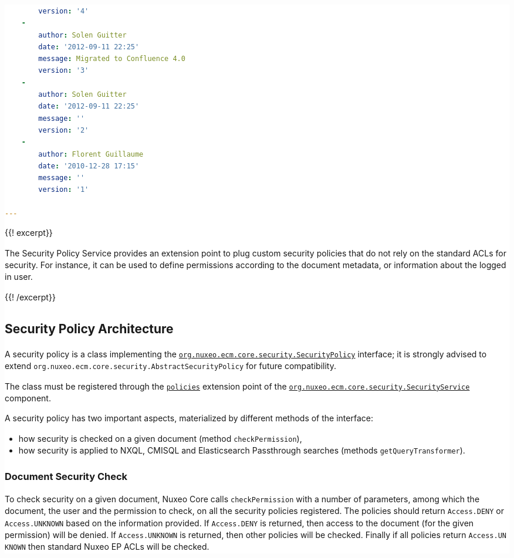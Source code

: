 ```yaml
        version: '4'
    - 
        author: Solen Guitter
        date: '2012-09-11 22:25'
        message: Migrated to Confluence 4.0
        version: '3'
    - 
        author: Solen Guitter
        date: '2012-09-11 22:25'
        message: ''
        version: '2'
    - 
        author: Florent Guillaume
        date: '2010-12-28 17:15'
        message: ''
        version: '1'

---
```

{{! excerpt}}

The Security Policy Service provides an extension point to plug custom security policies that do not rely on the standard ACLs for security. For instance, it can be used to define permissions according to the document metadata, or information about the logged in user.

{{! /excerpt}}

## Security Policy Architecture

A security policy is a class implementing the [`org.nuxeo.ecm.core.security.SecurityPolicy`](http://community.nuxeo.com/api/nuxeo/7.1/javadoc/org/nuxeo/ecm/core/security/SecurityPolicy.html) interface; it is strongly advised to extend `org.nuxeo.ecm.core.security.AbstractSecurityPolicy` for future compatibility.

The class must be registered through the [`policies`](http://explorer.nuxeo.org/nuxeo/site/distribution/latest/viewExtensionPoint/org.nuxeo.ecm.core.security.SecurityService--policies) extension point of the [`org.nuxeo.ecm.core.security.SecurityService`](http://explorer.nuxeo.org/nuxeo/site/distribution/latest/viewComponent/org.nuxeo.ecm.core.security.SecurityService) component.

A security policy has two important aspects, materialized by different methods of the interface:

*   how security is checked on a given document (method `checkPermission`),
*   how security is applied to NXQL, CMISQL and Elasticsearch Passthrough searches (methods `getQueryTransformer`).

### Document Security Check

To check security on a given document, Nuxeo Core calls `checkPermission` with a number of parameters, among which the document, the user and the permission to check, on all the security policies registered. The policies should return `Access.DENY` or `Access.UNKNOWN` based on the information provided. If `Access.DENY` is returned, then access to the document (for the given permission) will be denied. If `Access.UNKNOWN` is returned, then other policies will be checked. Finally if all policies return `Access.UNKNOWN` then standard Nuxeo EP ACLs will be checked.
